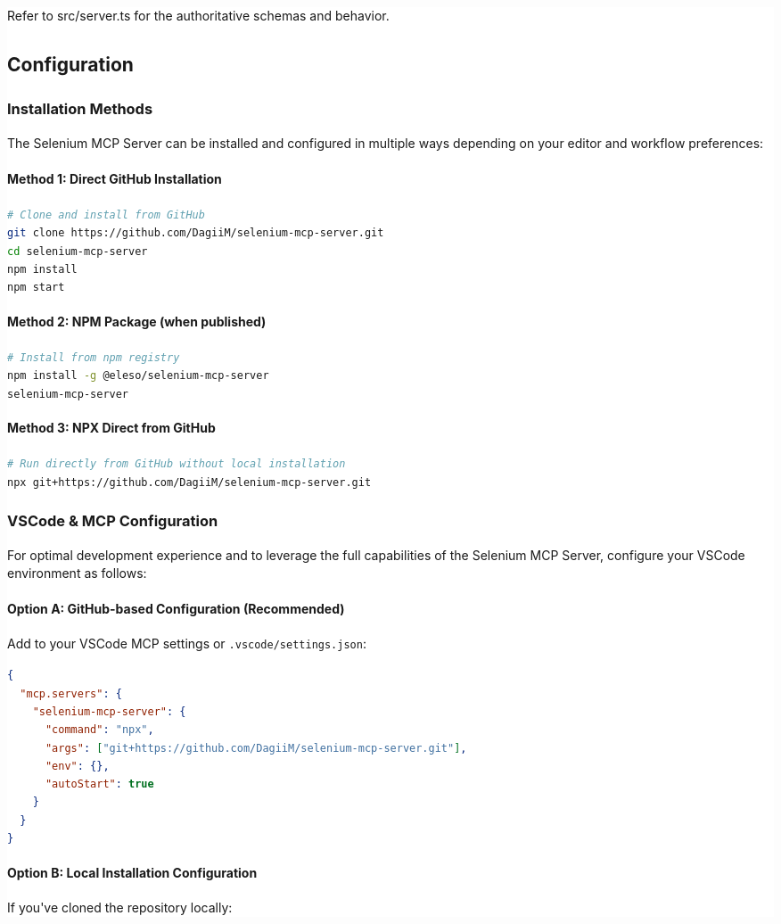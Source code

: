 Refer to src/server.ts for the authoritative schemas and behavior.

## Configuration

### Installation Methods

The Selenium MCP Server can be installed and configured in multiple ways depending on your editor and workflow preferences:

#### **Method 1: Direct GitHub Installation**
```bash
# Clone and install from GitHub
git clone https://github.com/DagiiM/selenium-mcp-server.git
cd selenium-mcp-server
npm install
npm start
```

#### **Method 2: NPM Package (when published)**
```bash
# Install from npm registry
npm install -g @eleso/selenium-mcp-server
selenium-mcp-server
```

#### **Method 3: NPX Direct from GitHub**
```bash
# Run directly from GitHub without local installation
npx git+https://github.com/DagiiM/selenium-mcp-server.git
```

### VSCode & MCP Configuration

For optimal development experience and to leverage the full capabilities of the Selenium MCP Server, configure your VSCode environment as follows:

#### **Option A: GitHub-based Configuration (Recommended)**
Add to your VSCode MCP settings or `.vscode/settings.json`:

```json
{
  "mcp.servers": {
    "selenium-mcp-server": {
      "command": "npx",
      "args": ["git+https://github.com/DagiiM/selenium-mcp-server.git"],
      "env": {},
      "autoStart": true
    }
  }
}
```

#### **Option B: Local Installation Configuration**
If you've cloned the repository locally:
